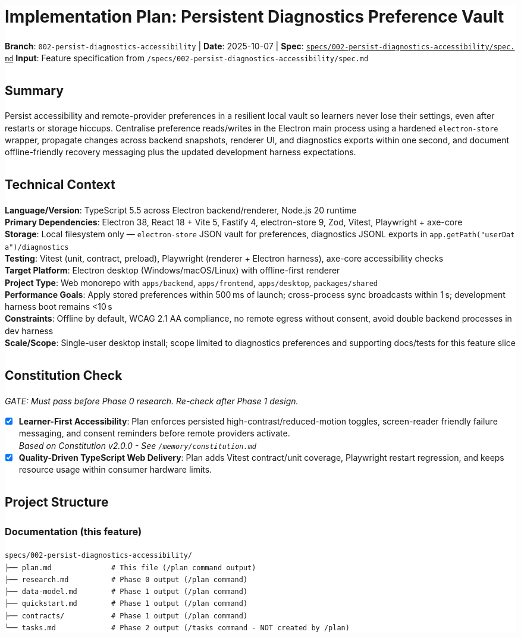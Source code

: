 # Implementation Plan: Persistent Diagnostics Preference Vault

**Branch**: `002-persist-diagnostics-accessibility` | **Date**: 2025-10-07 | **Spec**: [`specs/002-persist-diagnostics-accessibility/spec.md`](./spec.md)
**Input**: Feature specification from `/specs/002-persist-diagnostics-accessibility/spec.md`

## Summary
Persist accessibility and remote-provider preferences in a resilient local vault so learners never lose their settings, even after restarts or storage hiccups. Centralise preference reads/writes in the Electron main process using a hardened `electron-store` wrapper, propagate changes across backend snapshots, renderer UI, and diagnostics exports within one second, and document offline-friendly recovery messaging plus the updated development harness expectations.

## Technical Context
**Language/Version**: TypeScript 5.5 across Electron backend/renderer, Node.js 20 runtime  
**Primary Dependencies**: Electron 38, React 18 + Vite 5, Fastify 4, electron-store 9, Zod, Vitest, Playwright + axe-core  
**Storage**: Local filesystem only — `electron-store` JSON vault for preferences, diagnostics JSONL exports in `app.getPath("userData")/diagnostics`  
**Testing**: Vitest (unit, contract, preload), Playwright (renderer + Electron harness), axe-core accessibility checks  
**Target Platform**: Electron desktop (Windows/macOS/Linux) with offline-first renderer  
**Project Type**: Web monorepo with `apps/backend`, `apps/frontend`, `apps/desktop`, `packages/shared`  
**Performance Goals**: Apply stored preferences within 500 ms of launch; cross-process sync broadcasts within 1 s; development harness boot remains <10 s  
**Constraints**: Offline by default, WCAG 2.1 AA compliance, no remote egress without consent, avoid double backend processes in dev harness  
**Scale/Scope**: Single-user desktop install; scope limited to diagnostics preferences and supporting docs/tests for this feature slice

## Constitution Check
*GATE: Must pass before Phase 0 research. Re-check after Phase 1 design.*

- [x] **Learner-First Accessibility**: Plan enforces persisted high-contrast/reduced-motion toggles, screen-reader friendly failure messaging, and consent reminders before remote providers activate.  
  *Based on Constitution v2.0.0 - See `/memory/constitution.md`*
- [x] **Quality-Driven TypeScript Web Delivery**: Plan adds Vitest contract/unit coverage, Playwright restart regression, and keeps resource usage within consumer hardware limits.

## Project Structure

### Documentation (this feature)
```
specs/002-persist-diagnostics-accessibility/
├── plan.md              # This file (/plan command output)
├── research.md          # Phase 0 output (/plan command)
├── data-model.md        # Phase 1 output (/plan command)
├── quickstart.md        # Phase 1 output (/plan command)
├── contracts/           # Phase 1 output (/plan command)
└── tasks.md             # Phase 2 output (/tasks command - NOT created by /plan)
```

